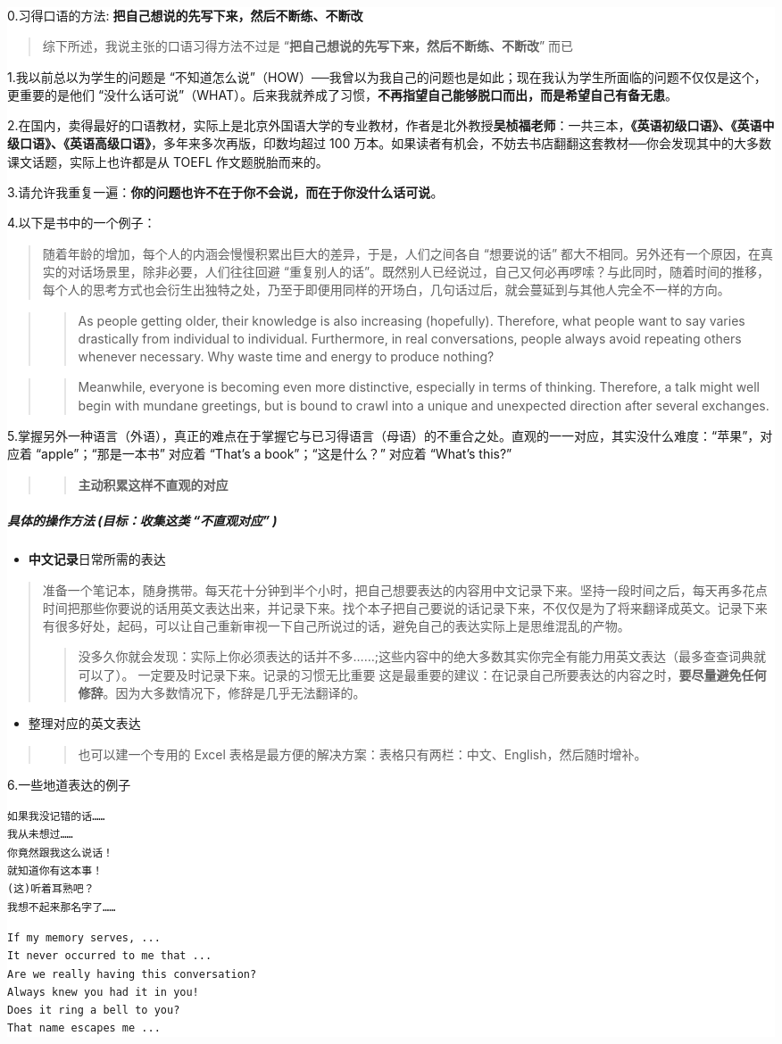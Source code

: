 0.习得口语的方法: **把自己想说的先写下来，然后不断练、不断改**
>综下所述，我说主张的口语习得方法不过是 “**把自己想说的先写下来，然后不断练、不断改**” 而已

1.我以前总以为学生的问题是 “不知道怎么说”（HOW）──我曾以为我自己的问题也是如此；现在我认为学生所面临的问题不仅仅是这个，更重要的是他们 “没什么话可说”（WHAT）。后来我就养成了习惯，**不再指望自己能够脱口而出，而是希望自己有备无患**。

2.在国内，卖得最好的口语教材，实际上是北京外国语大学的专业教材，作者是北外教授**吴桢福老师**：一共三本，**《英语初级口语》、《英语中级口语》、《英语高级口语》**，多年来多次再版，印数均超过 100 万本。如果读者有机会，不妨去书店翻翻这套教材──你会发现其中的大多数课文话题，实际上也许都是从 TOEFL 作文题脱胎而来的。

3.请允许我重复一遍：**你的问题也许不在于你不会说，而在于你没什么话可说**。

4.以下是书中的一个例子：
>随着年龄的增加，每个人的内涵会慢慢积累出巨大的差异，于是，人们之间各自 “想要说的话” 都大不相同。另外还有一个原因，在真实的对话场景里，除非必要，人们往往回避 “重复别人的话”。既然别人已经说过，自己又何必再啰嗦？与此同时，随着时间的推移，每个人的思考方式也会衍生出独特之处，乃至于即便用同样的开场白，几句话过后，就会蔓延到与其他人完全不一样的方向。

>>As people getting older, their knowledge is also increasing (hopefully). Therefore, what people want to say varies drastically from individual to individual. Furthermore, in real conversations, people always avoid repeating others whenever necessary. Why waste time and energy to produce nothing?

>>Meanwhile, everyone is becoming even more distinctive, especially in terms of thinking. Therefore, a talk might well begin with mundane greetings, but is bound to crawl into a unique and unexpected direction after several exchanges.

5.掌握另外一种语言（外语），真正的难点在于掌握它与已习得语言（母语）的不重合之处。直观的一一对应，其实没什么难度：“苹果”，对应着 “apple”；“那是一本书” 对应着 “That’s a book”；“这是什么？” 对应着 “What’s this?”
>> **主动积累这样不直观的对应**

##### 具体的操作方法 (目标：收集这类 “不直观对应” )
- **中文记录**日常所需的表达

>准备一个笔记本，随身携带。每天花十分钟到半个小时，把自己想要表达的内容用中文记录下来。坚持一段时间之后，每天再多花点时间把那些你要说的话用英文表达出来，并记录下来。找个本子把自己要说的话记录下来，不仅仅是为了将来翻译成英文。记录下来有很多好处，起码，可以让自己重新审视一下自己所说过的话，避免自己的表达实际上是思维混乱的产物。
>>没多久你就会发现：实际上你必须表达的话并不多……;这些内容中的绝大多数其实你完全有能力用英文表达（最多查查词典就可以了）。
>>一定要及时记录下来。记录的习惯无比重要
>>这是最重要的建议：在记录自己所要表达的内容之时，**要尽量避免任何修辞**。因为大多数情况下，修辞是几乎无法翻译的。

- 整理对应的英文表达

>>也可以建一个专用的 Excel 表格是最方便的解决方案：表格只有两栏：中文、English，然后随时增补。

6.一些地道表达的例子
```
如果我没记错的话……
我从未想过……
你竟然跟我这么说话！
就知道你有这本事！
(这)听着耳熟吧？
我想不起来那名字了……
```

```
If my memory serves, ...
It never occurred to me that ...
Are we really having this conversation?
Always knew you had it in you!
Does it ring a bell to you?
That name escapes me ...
```
